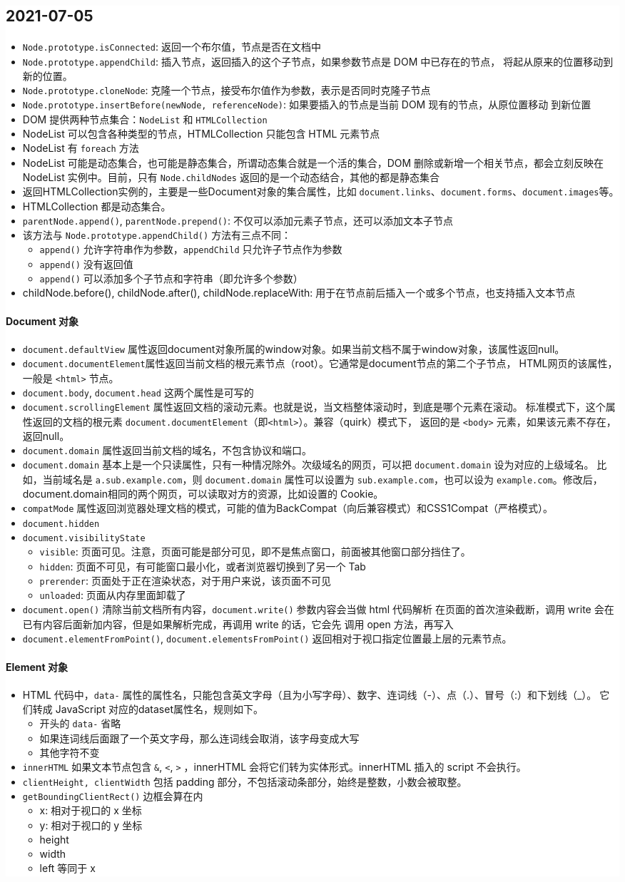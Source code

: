 ## 2021-07-05    

- `Node.prototype.isConnected`: 返回一个布尔值，节点是否在文档中
- `Node.prototype.appendChild`: 插入节点，返回插入的这个子节点，如果参数节点是 DOM 中已存在的节点，
将起从原来的位置移动到新的位置。
- `Node.prototype.cloneNode`: 克隆一个节点，接受布尔值作为参数，表示是否同时克隆子节点
- `Node.prototype.insertBefore(newNode, referenceNode)`: 如果要插入的节点是当前 DOM 现有的节点，从原位置移动
到新位置
- DOM 提供两种节点集合：`NodeList` 和 `HTMLCollection`
- NodeList 可以包含各种类型的节点，HTMLCollection 只能包含 HTML 元素节点
- NodeList 有 `foreach` 方法
- NodeList 可能是动态集合，也可能是静态集合，所谓动态集合就是一个活的集合，DOM 删除或新增一个相关节点，都会立刻反映在 NodeList
实例中。目前，只有 `Node.childNodes` 返回的是一个动态结合，其他的都是静态集合
- 返回HTMLCollection实例的，主要是一些Document对象的集合属性，比如 `document.links`、`document.forms`、`document.images`等。
- HTMLCollection 都是动态集合。
- `parentNode.append()`, `parentNode.prepend()`: 不仅可以添加元素子节点，还可以添加文本子节点
- 该方法与 `Node.prototype.appendChild()` 方法有三点不同：
    + `append()` 允许字符串作为参数，`appendChild` 只允许子节点作为参数
    + `append()` 没有返回值
    + `append()` 可以添加多个子节点和字符串（即允许多个参数）
- childNode.before(), childNode.after(), childNode.replaceWith: 用于在节点前后插入一个或多个节点，也支持插入文本节点   


#### Document 对象    

- `document.defaultView` 属性返回document对象所属的window对象。如果当前文档不属于window对象，该属性返回null。
- `document.documentElement`属性返回当前文档的根元素节点（root）。它通常是document节点的第二个子节点，
HTML网页的该属性，一般是 `<html>` 节点。
- `document.body`, `document.head` 这两个属性是可写的 
- `document.scrollingElement` 属性返回文档的滚动元素。也就是说，当文档整体滚动时，到底是哪个元素在滚动。
标准模式下，这个属性返回的文档的根元素 `document.documentElement`（即`<html>`）。兼容（quirk）模式下，
返回的是 `<body>` 元素，如果该元素不存在，返回null。
- `document.domain` 属性返回当前文档的域名，不包含协议和端口。
- `document.domain` 基本上是一个只读属性，只有一种情况除外。次级域名的网页，可以把 `document.domain` 设为对应的上级域名。
比如，当前域名是 `a.sub.example.com`，则 `document.domain` 属性可以设置为 `sub.example.com`，也可以设为
`example.com`。修改后，document.domain相同的两个网页，可以读取对方的资源，比如设置的 Cookie。
- `compatMode` 属性返回浏览器处理文档的模式，可能的值为BackCompat（向后兼容模式）和CSS1Compat（严格模式）。
- `document.hidden`
- `document.visibilityState`
    + `visible`: 页面可见。注意，页面可能是部分可见，即不是焦点窗口，前面被其他窗口部分挡住了。
    + `hidden`: 页面不可见，有可能窗口最小化，或者浏览器切换到了另一个 Tab
    + `prerender`: 页面处于正在渲染状态，对于用户来说，该页面不可见
    + `unloaded`: 页面从内存里面卸载了
- `document.open()` 清除当前文档所有内容，`document.write()` 参数内容会当做 html 代码解析
在页面的首次渲染截断，调用 write 会在已有内容后面新加内容，但是如果解析完成，再调用 write 的话，它会先
调用 open 方法，再写入
- `document.elementFromPoint()`, `document.elementsFromPoint()` 返回相对于视口指定位置最上层的元素节点。     

#### Element 对象   


- HTML 代码中，`data-` 属性的属性名，只能包含英文字母（且为小写字母）、数字、连词线（-）、点（.）、冒号（:）和下划线（_）。
它们转成 JavaScript 对应的dataset属性名，规则如下。 
    + 开头的 `data-` 省略
    + 如果连词线后面跟了一个英文字母，那么连词线会取消，该字母变成大写
    + 其他字符不变    
- `innerHTML` 如果文本节点包含 `&`, `<`, `>` ，innerHTML 会将它们转为实体形式。innerHTML 插入的 script
不会执行。
- `clientHeight, clientWidth` 包括 padding 部分，不包括滚动条部分，始终是整数，小数会被取整。
- `getBoundingClientRect()` 边框会算在内
    + x: 相对于视口的 x 坐标
    + y: 相对于视口的 y 坐标
    + height
    + width
    + left 等同于 x